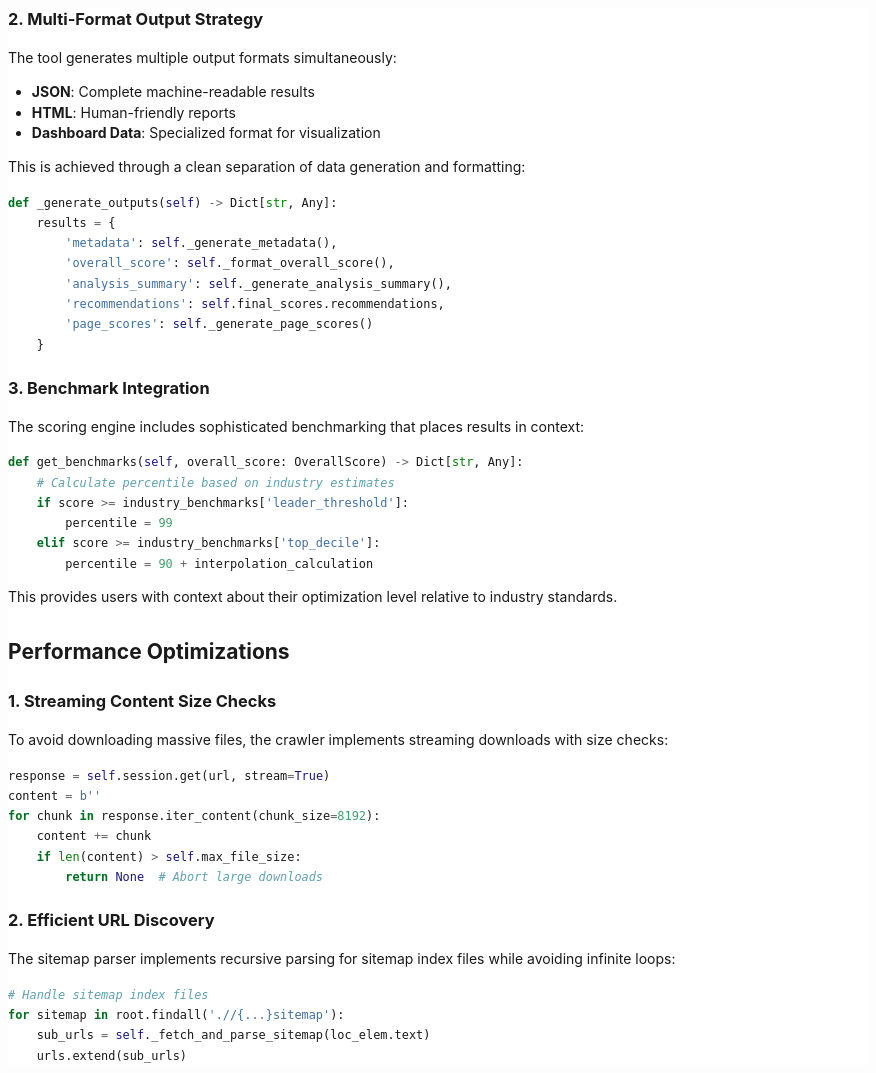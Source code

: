 ### 2. Multi-Format Output Strategy
The tool generates multiple output formats simultaneously:
- **JSON**: Complete machine-readable results
- **HTML**: Human-friendly reports
- **Dashboard Data**: Specialized format for visualization

This is achieved through a clean separation of data generation and formatting:

```python
def _generate_outputs(self) -> Dict[str, Any]:
    results = {
        'metadata': self._generate_metadata(),
        'overall_score': self._format_overall_score(),
        'analysis_summary': self._generate_analysis_summary(),
        'recommendations': self.final_scores.recommendations,
        'page_scores': self._generate_page_scores()
    }
```

### 3. Benchmark Integration
The scoring engine includes sophisticated benchmarking that places results in context:

```python
def get_benchmarks(self, overall_score: OverallScore) -> Dict[str, Any]:
    # Calculate percentile based on industry estimates
    if score >= industry_benchmarks['leader_threshold']:
        percentile = 99
    elif score >= industry_benchmarks['top_decile']:
        percentile = 90 + interpolation_calculation
```

This provides users with context about their optimization level relative to industry standards.

## Performance Optimizations

### 1. Streaming Content Size Checks
To avoid downloading massive files, the crawler implements streaming downloads with size checks:

```python
response = self.session.get(url, stream=True)
content = b''
for chunk in response.iter_content(chunk_size=8192):
    content += chunk
    if len(content) > self.max_file_size:
        return None  # Abort large downloads
```

### 2. Efficient URL Discovery
The sitemap parser implements recursive parsing for sitemap index files while avoiding infinite loops:

```python
# Handle sitemap index files
for sitemap in root.findall('.//{...}sitemap'):
    sub_urls = self._fetch_and_parse_sitemap(loc_elem.text)
    urls.extend(sub_urls)
```
